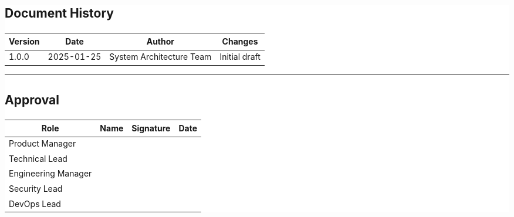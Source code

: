 ## Document History

| Version | Date | Author | Changes |
|---------|------|--------|---------|
| 1.0.0 | 2025-01-25 | System Architecture Team | Initial draft |

---

## Approval

| Role | Name | Signature | Date |
|------|------|-----------|------|
| Product Manager | | | |
| Technical Lead | | | |
| Engineering Manager | | | |
| Security Lead | | | |
| DevOps Lead | | | |